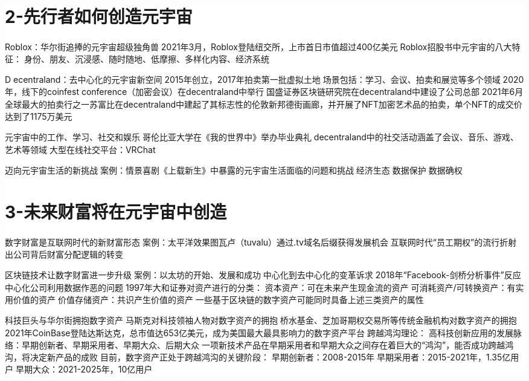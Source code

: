 # 2-先行者如何创造元宇宙
Roblox：华尔街追捧的元宇宙超级独角兽
2021年3月，Roblox登陆纽交所，上市首日市值超过400亿美元
Roblox招股书中元宇宙的八大特征：
身份、朋友、沉浸感、随时随地、低摩擦、多样化内容、经济系统

D ecentraland：去中心化的元宇宙新空间
2015年创立，2017年拍卖第一批虚拟土地
场景包括：学习、会议、拍卖和展览等多个领域
2020年，线下的coinfest conference（加密会议）在decentraland中举行
国盛证券区块链研究院在decentraland中建设了公司总部
2021年6月全球最大的拍卖行之一苏富比在decentraland中建起了其标志性的伦敦新邦德街画廊，并开展了NFT加密艺术品的拍卖，单个NFT的成交价达到了1175万美元

元宇宙中的工作、学习、社交和娱乐
哥伦比亚大学在《我的世界中》举办毕业典礼
decentraland中的社交活动涵盖了会议、音乐、游戏、艺术等领域
大型在线社交平台：VRChat

迈向元宇宙生活的新挑战
案例：情景喜剧《上载新生》中暴露的元宇宙生活面临的问题和挑战
经济生态
数据保护
数据确权

# 3-未来财富将在元宇宙中创造
数字财富是互联网时代的新财富形态
案例：太平洋效果图瓦卢（tuvalu）通过.tv域名后缀获得发展机会
互联网时代“员工期权”的流行折射出公司背后财富分配逻辑的转变

区块链技术让数字财富进一步升级
案例：以太坊的开始、发展和成功
中心化到去中心化的变革诉求
2018年“Facebook-剑桥分析事件”反应中心化公司利用数据作恶的问题
1997年大和证券对资产进行的分类：
资本资产：可在未来产生现金流的资产
可消耗资产/可转换资产：有实用价值的资产
价值存储资产：共识产生价值的资产
一些基于区块链的数字资产可能同时具备上述三类资产的属性

科技巨头与华尔街拥抱数字资产
马斯克对科技领袖人物对数字资产的拥抱
桥水基金、芝加哥期权交易所等传统金融机构对数字资产的拥抱
2021年CoinBase登陆达斯达克，总市值达653亿美元，成为美国最大最具影响力的数字资产平台
跨越鸿沟理论：
高科技创新应用的发展脉络：早期创新者、早期采用者、早期大众、后期大众
一项新技术产品在早期采用者和早期大众之间存在着巨大的“鸿沟”，能否成功跨越鸿沟，将决定新产品的成败
目前，数字资产正处于跨越鸿沟的关键阶段：
早期创新者：2008-2015年
早期采用者：2015-2021年，1.35亿用户
早期大众：2021-2025年，10亿用户
